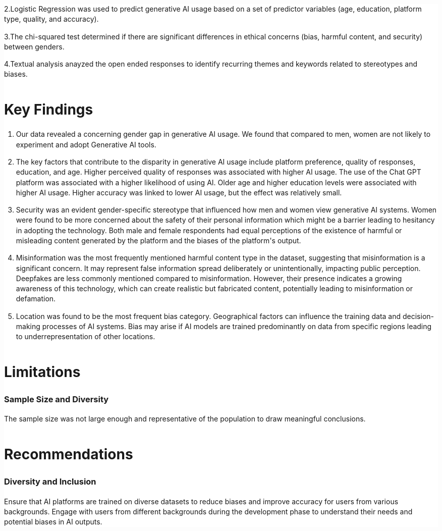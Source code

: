 2.Logistic Regression was used to predict generative AI usage based on a set of predictor variables (age, education, platform type, quality, and accuracy). 

3.The chi-squared test determined if there are significant differences in ethical concerns (bias, harmful content, and security) between genders. 

4.Textual analysis anayzed the open ended responses to identify recurring themes and keywords related to stereotypes and biases.


# Key Findings #
1.	Our data revealed a concerning gender gap in generative AI usage. We found that compared to men, women are not likely to experiment and adopt Generative AI tools.

2.	The key factors that contribute to the disparity in generative AI usage include platform preference, quality of responses, education, and age. Higher perceived quality of responses was associated with higher AI usage. The use of the Chat GPT platform was associated with a higher likelihood of using AI. Older age and higher education levels were associated with higher AI usage. Higher accuracy was linked to lower AI usage, but the effect was relatively small.

3.	Security was an evident gender-specific stereotype that influenced how men and women view generative AI systems.  Women were found to be more concerned about the safety of their personal information which might be a barrier leading to hesitancy in adopting the technology. Both male and female respondents had equal perceptions of the existence of harmful or misleading content generated by the platform and the biases of the platform's output.

4.	Misinformation was the most frequently mentioned harmful content type in the dataset, suggesting that misinformation is a significant concern. It may represent false information spread deliberately or unintentionally, impacting public perception. Deepfakes are less commonly mentioned compared to misinformation. However, their presence indicates a growing awareness of this technology, which can create realistic but fabricated content, potentially leading to misinformation or defamation.

5.	Location was found to be the most frequent bias category. 
Geographical factors can influence the training data and decision-making processes of AI systems. Bias may arise if AI models are trained predominantly on data from specific regions leading to underrepresentation of other locations. 


# Limitations #
###  Sample Size and Diversity ###

The sample size was not large enough and representative of the population to draw meaningful conclusions.


# Recommendations #
### Diversity and Inclusion ###

Ensure that AI platforms are trained on diverse datasets to reduce biases and improve accuracy for users from various backgrounds. Engage with users from different backgrounds during the development phase to understand their needs and potential biases in AI outputs.
   